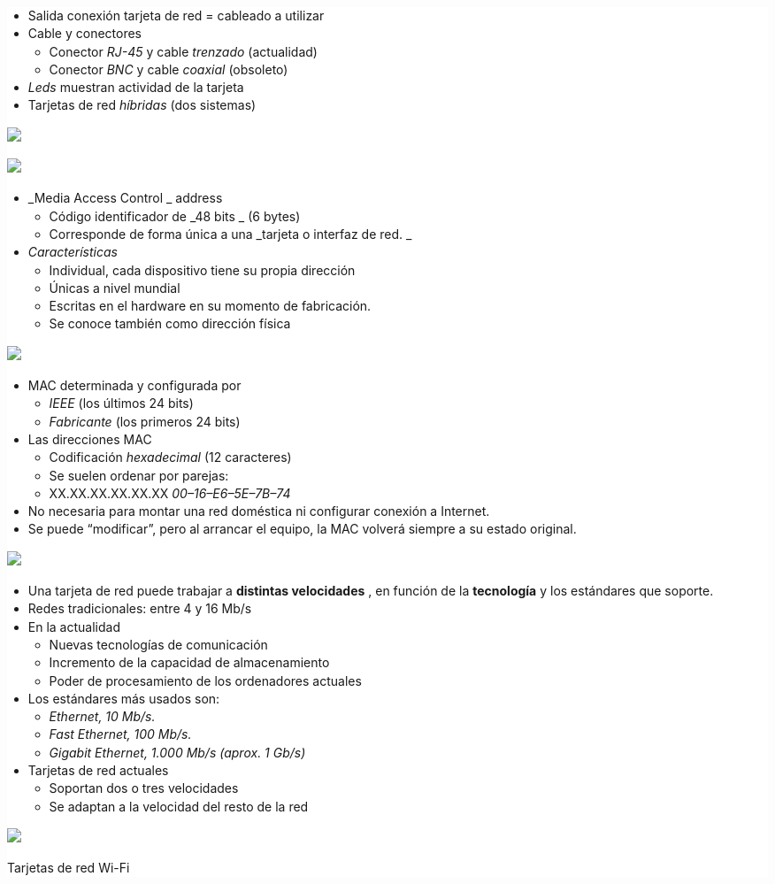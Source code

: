 * Salida conexión tarjeta de red = cableado a utilizar
* Cable y conectores
  * Conector  _RJ\-45_  y cable  _trenzado_  \(actualidad\)
  * Conector  _BNC_  y cable  _coaxial_  \(obsoleto\)
* _Leds_  muestran actividad de la tarjeta
* Tarjetas de red  _híbridas_  \(dos sistemas\)

![](img%5CUD%2010%20-%20Perif%C3%A9ricos%20%28tema%20completo%29129.png)

![](img%5CUD%2010%20-%20Perif%C3%A9ricos%20%28tema%20completo%29130.jpg)

* _Media Access Control _ address
  * Código identificador de  _48 bits _ \(6 bytes\)
  * Corresponde de forma única a una  _tarjeta o interfaz de red\. _
* _Características_
  * Individual\, cada dispositivo tiene su propia dirección
  * Únicas a nivel mundial
  * Escritas en el hardware en su momento de fabricación\.
  * Se conoce también como dirección física

![](img%5CUD%2010%20-%20Perif%C3%A9ricos%20%28tema%20completo%29131.jpg)

* MAC determinada y configurada por
  * _IEEE_  \(los últimos 24 bits\)
  * _Fabricante_  \(los primeros 24 bits\)
* Las direcciones MAC
  * Codificación  _hexadecimal_  \(12 caracteres\)
  * Se suelen ordenar por parejas:
  * XX\.XX\.XX\.XX\.XX\.XX  _00–16–E6–5E–7B–74_
* No necesaria para montar una red doméstica ni configurar conexión a Internet\.
* Se puede “modificar”\, pero al arrancar el equipo\, la MAC volverá siempre a su estado original\.

![](img%5CUD%2010%20-%20Perif%C3%A9ricos%20%28tema%20completo%29132.jpg)

* Una tarjeta de red puede trabajar a  __distintas velocidades__ \, en función de la  __tecnología__  y los estándares que soporte\.
* Redes tradicionales: entre 4 y 16 Mb/s
* En la actualidad
  * Nuevas tecnologías de comunicación
  * Incremento de la capacidad de almacenamiento
  * Poder de procesamiento de los ordenadores actuales
* Los estándares más usados son:
  * _Ethernet\, 10 Mb/s\._
  * _Fast Ethernet\, 100 Mb/s\._
  * _Gigabit Ethernet\, 1\.000 Mb/s \(aprox\. 1 Gb/s\)_
* Tarjetas de red actuales
  * Soportan dos o tres velocidades
  * Se adaptan a la velocidad del resto de la red

![](img%5CUD%2010%20-%20Perif%C3%A9ricos%20%28tema%20completo%29133.gif)

Tarjetas de red Wi\-Fi
